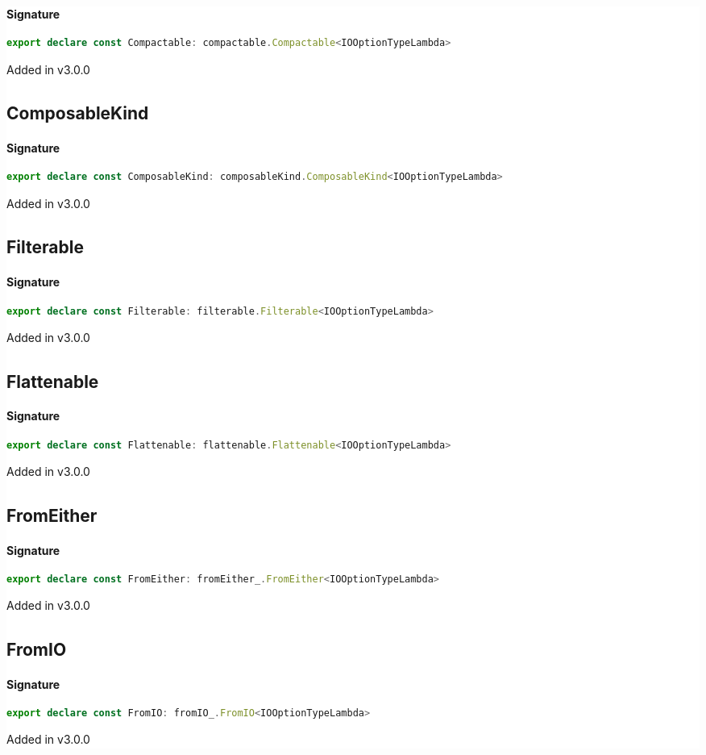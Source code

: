 **Signature**

```ts
export declare const Compactable: compactable.Compactable<IOOptionTypeLambda>
```

Added in v3.0.0

## ComposableKind

**Signature**

```ts
export declare const ComposableKind: composableKind.ComposableKind<IOOptionTypeLambda>
```

Added in v3.0.0

## Filterable

**Signature**

```ts
export declare const Filterable: filterable.Filterable<IOOptionTypeLambda>
```

Added in v3.0.0

## Flattenable

**Signature**

```ts
export declare const Flattenable: flattenable.Flattenable<IOOptionTypeLambda>
```

Added in v3.0.0

## FromEither

**Signature**

```ts
export declare const FromEither: fromEither_.FromEither<IOOptionTypeLambda>
```

Added in v3.0.0

## FromIO

**Signature**

```ts
export declare const FromIO: fromIO_.FromIO<IOOptionTypeLambda>
```

Added in v3.0.0
